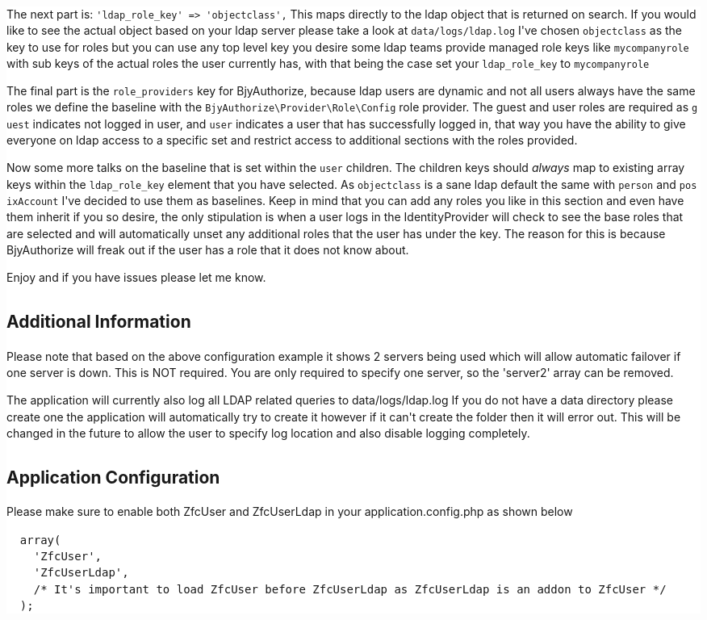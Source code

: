 The next part is: `'ldap_role_key' => 'objectclass',`
This maps directly to the ldap object that is returned on search.  If you would like to see the
actual object based on your ldap server please take a look at `data/logs/ldap.log`
I've chosen `objectclass` as the key to use for roles but you can use any top level key you desire
some ldap teams provide managed role keys like `mycompanyrole` with sub keys of the actual roles the
user currently has, with that being the case set your `ldap_role_key` to `mycompanyrole`

The final part is the `role_providers` key for BjyAuthorize, because ldap users are dynamic and not
all users always have the same roles we define the baseline with the `BjyAuthorize\Provider\Role\Config`
role provider.  The guest and user roles are required as `guest` indicates not logged in user, and `user`
indicates a user that has successfully logged in, that way you have the ability to give everyone on ldap
access to a specific set and restrict access to additional sections with the roles provided.

Now some more talks on the baseline that is set within the `user` children.  The children keys should 
*always* map to existing array keys within the `ldap_role_key` element that you have selected.  As 
`objectclass` is a sane ldap default the same with `person` and `posixAccount` I've decided to use them
as baselines.  Keep in mind that you can add any roles you like in this section and even have them inherit
if you so desire, the only stipulation is when a user logs in the IdentityProvider will check to see the base
roles that are selected and will automatically unset any additional roles that the user has under the key.
The reason for this is because BjyAuthorize will freak out if the user has a role that it does not know about.

Enjoy and if you have issues please let me know.

## Additional Information

Please note that based on the above configuration example it shows 2 servers being
used which will allow automatic failover if one server is down.  This is NOT required.
You are only required to specify one server, so the 'server2' array can be removed.

The application will currently also log all LDAP related queries to data/logs/ldap.log
If you do not have a data directory please create one the application will automatically
try to create it however if it can't create the folder then it will error out.  This will
be changed in the future to allow the user to specify log location and also disable logging
completely.

## Application Configuration
Please make sure to enable both ZfcUser and ZfcUserLdap in your application.config.php as
shown below

<pre class="brush:php">
  array(
    'ZfcUser',
    'ZfcUserLdap',
    /* It's important to load ZfcUser before ZfcUserLdap as ZfcUserLdap is an addon to ZfcUser */
  );
</pre>
